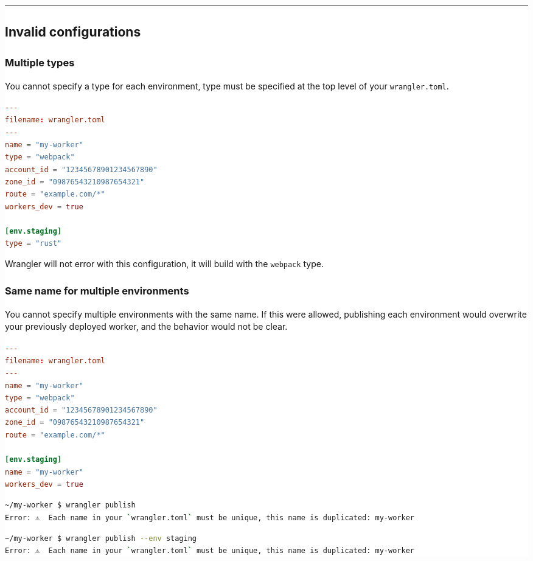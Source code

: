 </Aside>

--------------------------------

## Invalid configurations

### Multiple types

You cannot specify a type for each environment, type must be specified at the top level of your `wrangler.toml`.

```toml
---
filename: wrangler.toml
---
name = "my-worker"
type = "webpack"
account_id = "12345678901234567890"
zone_id = "09876543210987654321"
route = "example.com/*"
workers_dev = true

[env.staging]
type = "rust"
```

Wrangler will not error with this configuration, it will build with the `webpack` type.

### Same name for multiple environments

You cannot specify multiple environments with the same name. If this were allowed, publishing each environment would overwrite your previously deployed worker, and the behavior would not be clear.

```toml
---
filename: wrangler.toml
---
name = "my-worker"
type = "webpack"
account_id = "12345678901234567890"
zone_id = "09876543210987654321"
route = "example.com/*"

[env.staging]
name = "my-worker"
workers_dev = true
```

```sh
~/my-worker $ wrangler publish
Error: ⚠️  Each name in your `wrangler.toml` must be unique, this name is duplicated: my-worker
```

```sh
~/my-worker $ wrangler publish --env staging
Error: ⚠️  Each name in your `wrangler.toml` must be unique, this name is duplicated: my-worker
```
